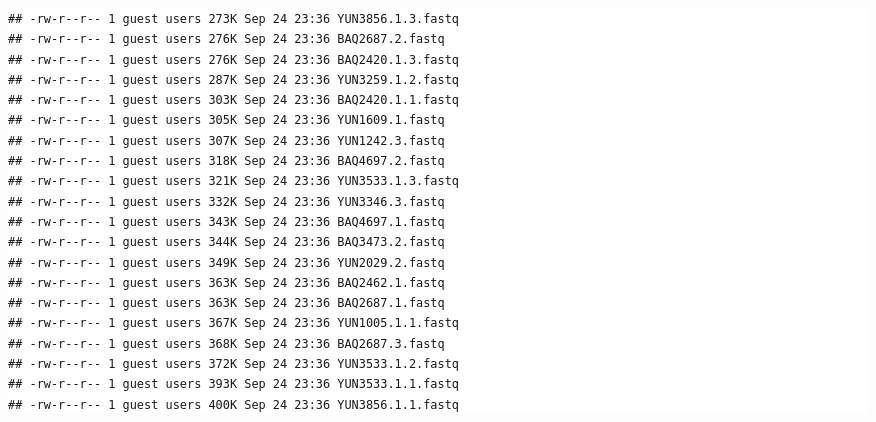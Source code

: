     ## -rw-r--r-- 1 guest users 273K Sep 24 23:36 YUN3856.1.3.fastq
    ## -rw-r--r-- 1 guest users 276K Sep 24 23:36 BAQ2687.2.fastq
    ## -rw-r--r-- 1 guest users 276K Sep 24 23:36 BAQ2420.1.3.fastq
    ## -rw-r--r-- 1 guest users 287K Sep 24 23:36 YUN3259.1.2.fastq
    ## -rw-r--r-- 1 guest users 303K Sep 24 23:36 BAQ2420.1.1.fastq
    ## -rw-r--r-- 1 guest users 305K Sep 24 23:36 YUN1609.1.fastq
    ## -rw-r--r-- 1 guest users 307K Sep 24 23:36 YUN1242.3.fastq
    ## -rw-r--r-- 1 guest users 318K Sep 24 23:36 BAQ4697.2.fastq
    ## -rw-r--r-- 1 guest users 321K Sep 24 23:36 YUN3533.1.3.fastq
    ## -rw-r--r-- 1 guest users 332K Sep 24 23:36 YUN3346.3.fastq
    ## -rw-r--r-- 1 guest users 343K Sep 24 23:36 BAQ4697.1.fastq
    ## -rw-r--r-- 1 guest users 344K Sep 24 23:36 BAQ3473.2.fastq
    ## -rw-r--r-- 1 guest users 349K Sep 24 23:36 YUN2029.2.fastq
    ## -rw-r--r-- 1 guest users 363K Sep 24 23:36 BAQ2462.1.fastq
    ## -rw-r--r-- 1 guest users 363K Sep 24 23:36 BAQ2687.1.fastq
    ## -rw-r--r-- 1 guest users 367K Sep 24 23:36 YUN1005.1.1.fastq
    ## -rw-r--r-- 1 guest users 368K Sep 24 23:36 BAQ2687.3.fastq
    ## -rw-r--r-- 1 guest users 372K Sep 24 23:36 YUN3533.1.2.fastq
    ## -rw-r--r-- 1 guest users 393K Sep 24 23:36 YUN3533.1.1.fastq
    ## -rw-r--r-- 1 guest users 400K Sep 24 23:36 YUN3856.1.1.fastq
